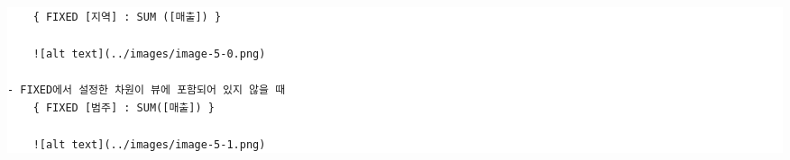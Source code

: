         { FIXED [지역] : SUM ([매출]) }

        ![alt text](../images/image-5-0.png)
    
    - FIXED에서 설정한 차원이 뷰에 포함되어 있지 않을 때
        { FIXED [범주] : SUM([매출]) }

        ![alt text](../images/image-5-1.png)
